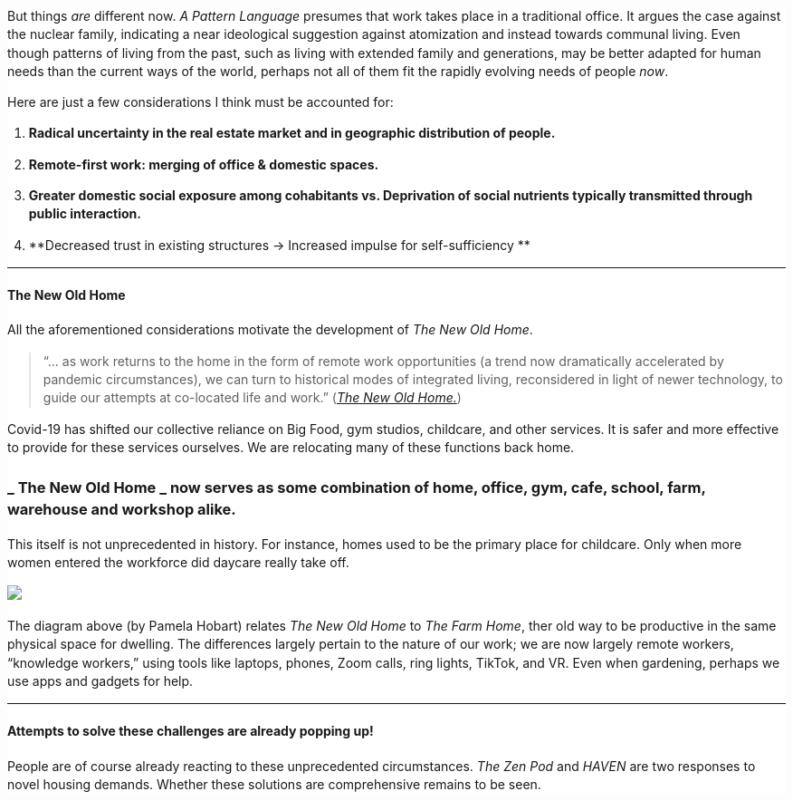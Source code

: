 But things _are_ different now. _A Pattern Language_ presumes that work takes place in a traditional office. It argues the case against the nuclear family, indicating a near ideological suggestion against atomization and instead towards communal living. Even though patterns of living from the past, such as living with extended family and generations, may be better adapted for human needs than the current ways of the world, perhaps not all of them fit the rapidly evolving needs of people _now_.

Here are just a few considerations I think must be accounted for:

1. **Radical uncertainty in the real estate market and in geographic distribution of people.** 

2. **Remote-first work: merging of office & domestic spaces.** 

3. **Greater domestic social exposure among cohabitants vs. Deprivation of social nutrients typically transmitted through public interaction.** 

4. **Decreased trust in existing structures → Increased impulse for self-sufficiency **

* * *

#### **The New Old Home**

All the aforementioned considerations motivate the development of _The New Old Home_.

> “… as work returns to the home in the form of remote work opportunities (a trend now dramatically accelerated by pandemic circumstances), we can turn to historical modes of integrated living, reconsidered in light of newer technology, to guide our attempts at co-located life and work.” (_[The New Old Home.](https://www.yakcollective.org/projects/the-new-old-home)_)

Covid-19 has shifted our collective reliance on Big Food, gym studios, childcare, and other services. It is safer and more effective to provide for these services ourselves. We are relocating many of these functions back home.

### _ **The New Old Home** _ **now serves as some combination of home, office, gym, cafe, school, farm, warehouse and workshop alike.**

This itself is not unprecedented in history. For instance, homes used to be the primary place for childcare. Only when more women entered the workforce did daycare really take off.

[![](https://substackcdn.com/image/fetch/w_1456,c_limit,f_auto,q_auto:good,fl_progressive:steep/https%3A%2F%2Fbucketeer-e05bbc84-baa3-437e-9518-adb32be77984.s3.amazonaws.com%2Fpublic%2Fimages%2Fff7adb14-a753-489d-8da3-517aac44180b_411x371.png)](https://substackcdn.com/image/fetch/f_auto,q_auto:good,fl_progressive:steep/https%3A%2F%2Fbucketeer-e05bbc84-baa3-437e-9518-adb32be77984.s3.amazonaws.com%2Fpublic%2Fimages%2Fff7adb14-a753-489d-8da3-517aac44180b_411x371.png)

The diagram above (by Pamela Hobart) relates _The New Old Home_ to _The Farm Home_, ther old way to be productive in the same physical space for dwelling. The differences largely pertain to the nature of our work; we are now largely remote workers, “knowledge workers,” using tools like laptops, phones, Zoom calls, ring lights, TikTok, and VR. Even when gardening, perhaps we use apps and gadgets for help.

* * *

#### **Attempts to solve these challenges are already popping up!** 

People are of course already reacting to these unprecedented circumstances. _The Zen Pod_ and _HAVEN_ are two responses to novel housing demands. Whether these solutions are comprehensive remains to be seen.
